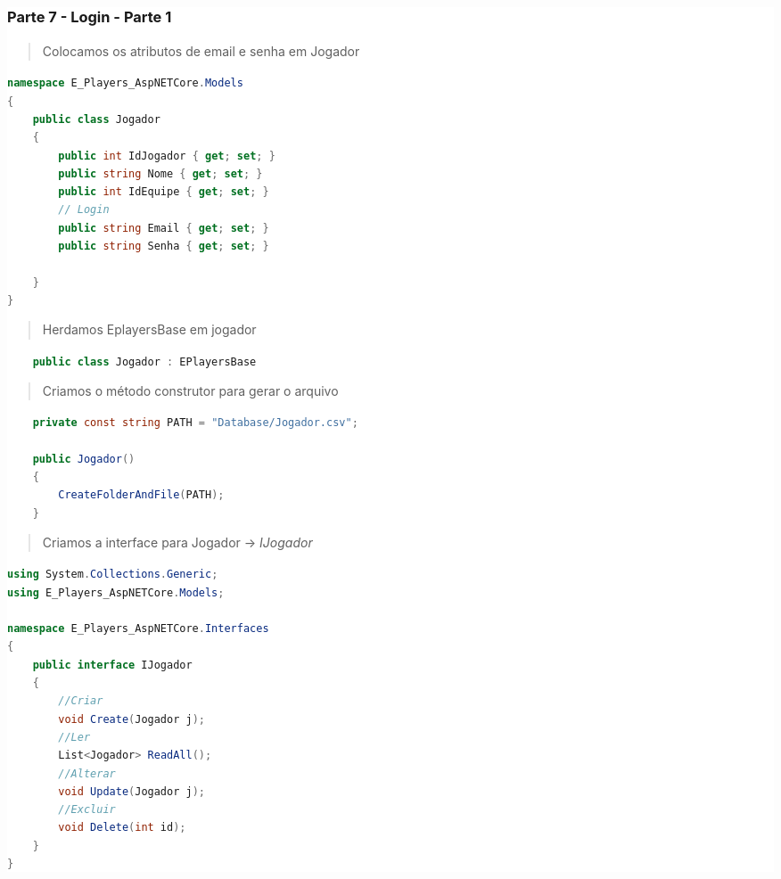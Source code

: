 ### Parte 7 - Login - Parte 1

> Colocamos os atributos de email e senha em Jogador
```c#
namespace E_Players_AspNETCore.Models
{
    public class Jogador
    {
        public int IdJogador { get; set; }
        public string Nome { get; set; }
        public int IdEquipe { get; set; }
        // Login
        public string Email { get; set; }
        public string Senha { get; set; }

    }
}
```

> Herdamos EplayersBase em jogador
```c#
    public class Jogador : EPlayersBase
```

> Criamos o método construtor para gerar o arquivo
```c#
    private const string PATH = "Database/Jogador.csv";

    public Jogador()
    {
        CreateFolderAndFile(PATH);
    }
```


> Criamos a interface para Jogador -> *IJogador*
```c#
using System.Collections.Generic;
using E_Players_AspNETCore.Models;

namespace E_Players_AspNETCore.Interfaces
{
    public interface IJogador
    {
        //Criar
        void Create(Jogador j);
        //Ler
        List<Jogador> ReadAll();
        //Alterar
        void Update(Jogador j);
        //Excluir
        void Delete(int id);  
    }
}
```
